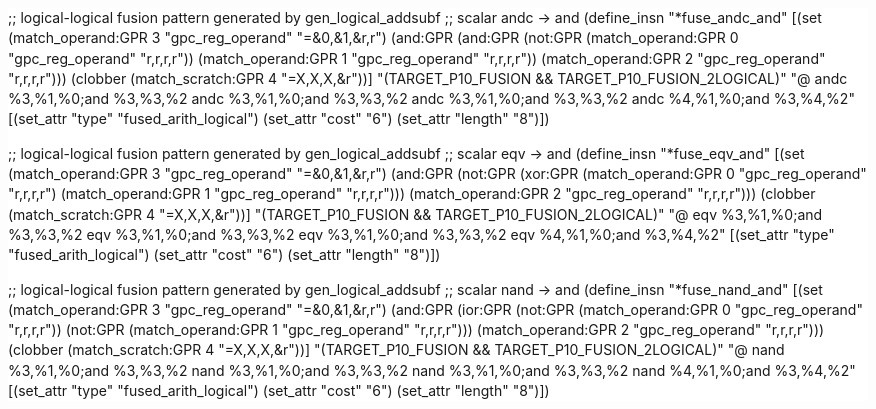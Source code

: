 ;; logical-logical fusion pattern generated by gen_logical_addsubf
;; scalar andc -> and
(define_insn "*fuse_andc_and"
  [(set (match_operand:GPR 3 "gpc_reg_operand" "=&0,&1,&r,r")
        (and:GPR (and:GPR (not:GPR (match_operand:GPR 0 "gpc_reg_operand" "r,r,r,r"))
                          (match_operand:GPR 1 "gpc_reg_operand" "r,r,r,r"))
                 (match_operand:GPR 2 "gpc_reg_operand" "r,r,r,r")))
   (clobber (match_scratch:GPR 4 "=X,X,X,&r"))]
  "(TARGET_P10_FUSION && TARGET_P10_FUSION_2LOGICAL)"
  "@
   andc %3,%1,%0\;and %3,%3,%2
   andc %3,%1,%0\;and %3,%3,%2
   andc %3,%1,%0\;and %3,%3,%2
   andc %4,%1,%0\;and %3,%4,%2"
  [(set_attr "type" "fused_arith_logical")
   (set_attr "cost" "6")
   (set_attr "length" "8")])

;; logical-logical fusion pattern generated by gen_logical_addsubf
;; scalar eqv -> and
(define_insn "*fuse_eqv_and"
  [(set (match_operand:GPR 3 "gpc_reg_operand" "=&0,&1,&r,r")
        (and:GPR (not:GPR (xor:GPR (match_operand:GPR 0 "gpc_reg_operand" "r,r,r,r")
                          (match_operand:GPR 1 "gpc_reg_operand" "r,r,r,r")))
                 (match_operand:GPR 2 "gpc_reg_operand" "r,r,r,r")))
   (clobber (match_scratch:GPR 4 "=X,X,X,&r"))]
  "(TARGET_P10_FUSION && TARGET_P10_FUSION_2LOGICAL)"
  "@
   eqv %3,%1,%0\;and %3,%3,%2
   eqv %3,%1,%0\;and %3,%3,%2
   eqv %3,%1,%0\;and %3,%3,%2
   eqv %4,%1,%0\;and %3,%4,%2"
  [(set_attr "type" "fused_arith_logical")
   (set_attr "cost" "6")
   (set_attr "length" "8")])

;; logical-logical fusion pattern generated by gen_logical_addsubf
;; scalar nand -> and
(define_insn "*fuse_nand_and"
  [(set (match_operand:GPR 3 "gpc_reg_operand" "=&0,&1,&r,r")
        (and:GPR (ior:GPR (not:GPR (match_operand:GPR 0 "gpc_reg_operand" "r,r,r,r"))
                          (not:GPR (match_operand:GPR 1 "gpc_reg_operand" "r,r,r,r")))
                 (match_operand:GPR 2 "gpc_reg_operand" "r,r,r,r")))
   (clobber (match_scratch:GPR 4 "=X,X,X,&r"))]
  "(TARGET_P10_FUSION && TARGET_P10_FUSION_2LOGICAL)"
  "@
   nand %3,%1,%0\;and %3,%3,%2
   nand %3,%1,%0\;and %3,%3,%2
   nand %3,%1,%0\;and %3,%3,%2
   nand %4,%1,%0\;and %3,%4,%2"
  [(set_attr "type" "fused_arith_logical")
   (set_attr "cost" "6")
   (set_attr "length" "8")])
